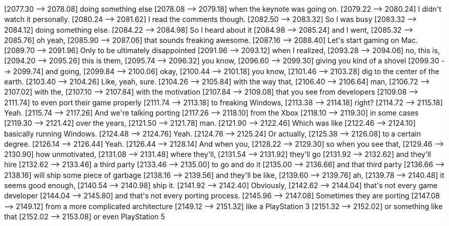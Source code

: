 [2077.30 --> 2078.08]  doing something else
[2078.08 --> 2079.18]  when the keynote was going on.
[2079.22 --> 2080.24]  I didn't watch it personally.
[2080.24 --> 2081.62]  I read the comments though.
[2082.50 --> 2083.32]  So I was busy
[2083.32 --> 2084.12]  doing something else.
[2084.22 --> 2084.98]  So I heard about it
[2084.98 --> 2085.24]  and I went,
[2085.32 --> 2085.76]  oh yeah,
[2085.90 --> 2087.06]  that sounds freaking awesome.
[2087.16 --> 2088.40]  Let's start gaming on Mac.
[2089.70 --> 2091.96]  Only to be ultimately disappointed
[2091.96 --> 2093.12]  when I realized,
[2093.28 --> 2094.06]  no, this is,
[2094.20 --> 2095.26]  this is them,
[2095.74 --> 2096.32]  you know,
[2096.60 --> 2099.30]  giving you kind of a shovel
[2099.30 --> 2099.74]  and going,
[2099.84 --> 2100.06]  okay,
[2100.44 --> 2101.18]  you know,
[2101.46 --> 2103.28]  dig to the center of the earth.
[2103.40 --> 2104.26]  Like, yeah, sure.
[2104.26 --> 2105.84]  with the way that,
[2106.40 --> 2106.64]  man,
[2106.72 --> 2107.02]  with the,
[2107.10 --> 2107.84]  with the motivation
[2107.84 --> 2109.08]  that you see from developers
[2109.08 --> 2111.74]  to even port their game properly
[2111.74 --> 2113.18]  to freaking Windows,
[2113.38 --> 2114.18]  right?
[2114.72 --> 2115.18]  Yeah.
[2115.74 --> 2117.26]  And we're talking porting
[2117.26 --> 2118.10]  from the Xbox
[2118.10 --> 2119.30]  in some cases
[2119.30 --> 2121.42]  over the years,
[2121.50 --> 2121.78]  man.
[2121.90 --> 2122.46]  Which was like
[2122.46 --> 2124.10]  basically running Windows.
[2124.48 --> 2124.76]  Yeah.
[2124.76 --> 2125.24]  Or actually,
[2125.38 --> 2126.08]  to a certain degree.
[2126.14 --> 2126.44]  Yeah.
[2126.44 --> 2128.14]  And when you,
[2128.22 --> 2129.30]  so when you see that,
[2129.46 --> 2130.90]  how unmotivated,
[2131.08 --> 2131.48]  where they'll,
[2131.54 --> 2131.92]  they'll go
[2131.92 --> 2132.62]  and they'll hire
[2132.62 --> 2133.46]  a third party
[2133.46 --> 2135.00]  to go and do it
[2135.00 --> 2136.66]  and that third party
[2136.66 --> 2138.16]  will ship some piece of garbage
[2138.16 --> 2139.56]  and they'll be like,
[2139.60 --> 2139.76]  ah,
[2139.78 --> 2140.48]  it seems good enough,
[2140.54 --> 2140.98]  ship it.
[2141.92 --> 2142.40]  Obviously,
[2142.62 --> 2144.04]  that's not every game developer
[2144.04 --> 2145.80]  and that's not every porting process.
[2145.96 --> 2147.08]  Sometimes they are porting
[2147.08 --> 2149.12]  from a more complicated architecture
[2149.12 --> 2151.32]  like a PlayStation 3
[2151.32 --> 2152.02]  or something like that
[2152.02 --> 2153.08]  or even PlayStation 5